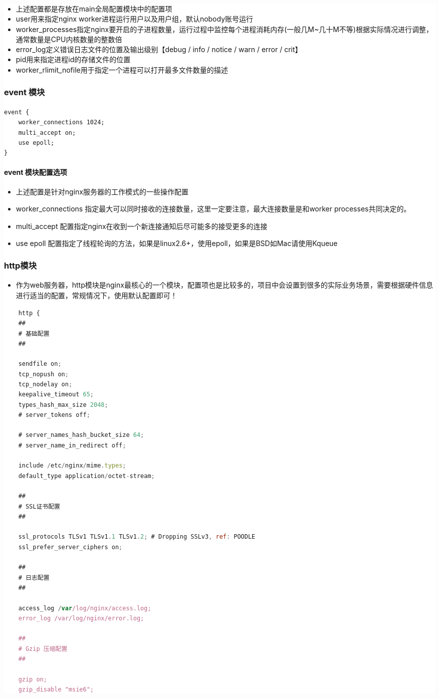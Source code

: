 - 上述配置都是存放在main全局配置模块中的配置项	
- user用来指定nginx worker进程运行用户以及用户组，默认nobody账号运行
- worker_processes指定nginx要开启的子进程数量，运行过程中监控每个进程消耗内存(一般几M~几十M不等)根据实际情况进行调整，通常数量是CPU内核数量的整数倍
- error_log定义错误日志文件的位置及输出级别【debug / info / notice / warn / error / crit】
- pid用来指定进程id的存储文件的位置
- worker_rlimit_nofile用于指定一个进程可以打开最多文件数量的描述

### event 模块

~~~java&#39;c
event {
    worker_connections 1024;
    multi_accept on;
    use epoll;
}
~~~
#### event 模块配置选项
- 上述配置是针对nginx服务器的工作模式的一些操作配置
- worker_connections 指定最大可以同时接收的连接数量，这里一定要注意，最大连接数量是和worker processes共同决定的。

- multi_accept 配置指定nginx在收到一个新连接通知后尽可能多的接受更多的连接

- use epoll 配置指定了线程轮询的方法，如果是linux2.6+，使用epoll，如果是BSD如Mac请使用Kqueue
### http模块
- 作为web服务器，http模块是nginx最核心的一个模块，配置项也是比较多的，项目中会设置到很多的实际业务场景，需要根据硬件信息进行适当的配置，常规情况下，使用默认配置即可！
~~~javascript
    http {
    ##
    # 基础配置
    ##
 
    sendfile on;
    tcp_nopush on;
    tcp_nodelay on;
    keepalive_timeout 65;
    types_hash_max_size 2048;
    # server_tokens off;
 
    # server_names_hash_bucket_size 64;
    # server_name_in_redirect off;
 
    include /etc/nginx/mime.types;
    default_type application/octet-stream;
 
    ##
    # SSL证书配置
    ##
 
    ssl_protocols TLSv1 TLSv1.1 TLSv1.2; # Dropping SSLv3, ref: POODLE
    ssl_prefer_server_ciphers on;
 
    ##
    # 日志配置
    ##
 
    access_log /var/log/nginx/access.log;
    error_log /var/log/nginx/error.log;
 
    ##
    # Gzip 压缩配置
    ##
 
    gzip on;
    gzip_disable "msie6";
~~~